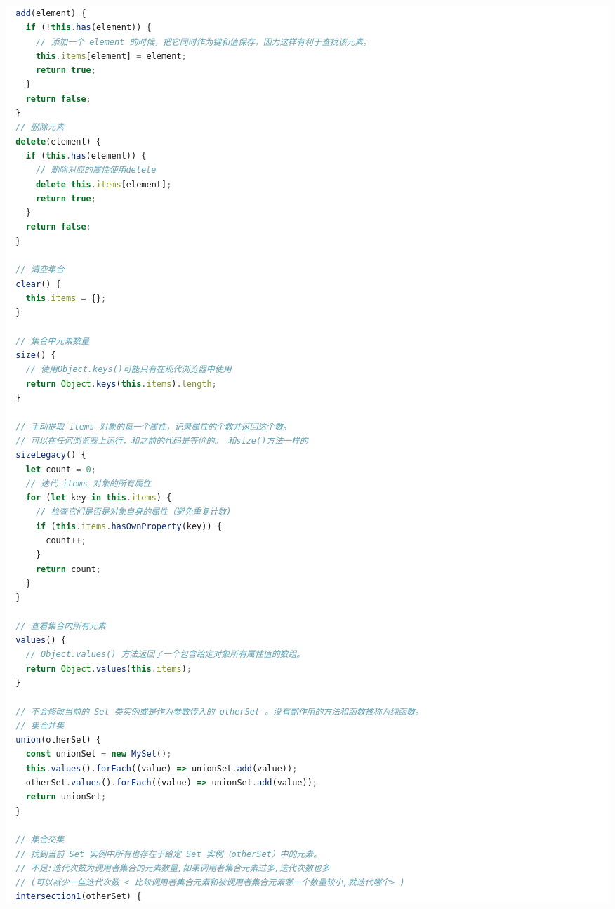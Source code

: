 ```js
  add(element) {
    if (!this.has(element)) {
      // 添加一个 element 的时候，把它同时作为键和值保存，因为这样有利于查找该元素。
      this.items[element] = element;
      return true;
    }
    return false;
  }
  // 删除元素
  delete(element) {
    if (this.has(element)) {
      // 删除对应的属性使用delete
      delete this.items[element];
      return true;
    }
    return false;
  }

  // 清空集合
  clear() {
    this.items = {};
  }

  // 集合中元素数量
  size() {
    // 使用Object.keys()可能只有在现代浏览器中使用
    return Object.keys(this.items).length;
  }

  // 手动提取 items 对象的每一个属性，记录属性的个数并返回这个数。
  // 可以在任何浏览器上运行，和之前的代码是等价的。 和size()方法一样的
  sizeLegacy() {
    let count = 0;
    // 迭代 items 对象的所有属性
    for (let key in this.items) {
      // 检查它们是否是对象自身的属性（避免重复计数)
      if (this.items.hasOwnProperty(key)) {
        count++;
      }
      return count;
    }
  }

  // 查看集合内所有元素
  values() {
    // Object.values() 方法返回了一个包含给定对象所有属性值的数组。
    return Object.values(this.items);
  }

  // 不会修改当前的 Set 类实例或是作为参数传入的 otherSet 。没有副作用的方法和函数被称为纯函数。
  // 集合并集
  union(otherSet) {
    const unionSet = new MySet();
    this.values().forEach((value) => unionSet.add(value));
    otherSet.values().forEach((value) => unionSet.add(value));
    return unionSet;
  }

  // 集合交集
  // 找到当前 Set 实例中所有也存在于给定 Set 实例（otherSet）中的元素。
  // 不足:迭代次数为调用者集合的元素数量,如果调用者集合元素过多,迭代次数也多
  // (可以减少一些迭代次数 < 比较调用者集合元素和被调用者集合元素哪一个数量较小,就迭代哪个> )
  intersection1(otherSet) {
```